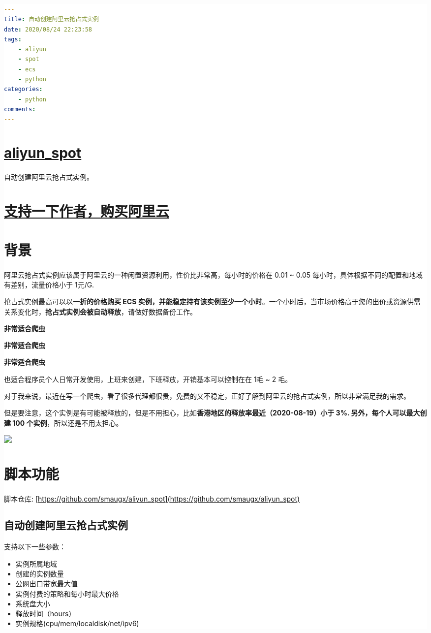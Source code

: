 ```yaml
---
title: 自动创建阿里云抢占式实例
date: 2020/08/24 22:23:58
tags: 
	- aliyun
	- spot
	- ecs
	- python
categories:
	- python
comments: 
---
```


# [aliyun_spot](https://github.com/smaugx/aliyun_spot)
自动创建阿里云抢占式实例。

# [支持一下作者，购买阿里云](https://www.aliyun.com/minisite/goods?userCode=c5nuzwoj)

# 背景
阿里云抢占式实例应该属于阿里云的一种闲置资源利用，性价比非常高，每小时的价格在 0.01 ~ 0.05 每小时，具体根据不同的配置和地域有差别，流量价格小于 1元/G.

抢占式实例最高可以以**一折的价格购买 ECS 实例，并能稳定持有该实例至少一个小时**。一个小时后，当市场价格高于您的出价或资源供需关系变化时，**抢占式实例会被自动释放**，请做好数据备份工作。

**非常适合爬虫**

**非常适合爬虫**

**非常适合爬虫**

也适合程序员个人日常开发使用，上班来创建，下班释放，开销基本可以控制在在 1毛 ~ 2 毛。

对于我来说，最近在写一个爬虫，看了很多代理都很贵，免费的又不稳定，正好了解到阿里云的抢占式实例，所以非常满足我的需求。

但是要注意，这个实例是有可能被释放的，但是不用担心，比如**香港地区的释放率最近（2020-08-19）小于 3%. 另外，每个人可以最大创建 100 个实例**，所以还是不用太担心。

![](https://cdn.jsdelivr.net/gh/smaugx/MyblogImgHosting_2/rebootcat/auto_run_aliyun_spot/1.png)




# 脚本功能
脚本仓库: [https://github.com/smaugx/aliyun_spot](https://github.com/smaugx/aliyun_spot)
## 自动创建阿里云抢占式实例
支持以下一些参数：

+ 实例所属地域
+ 创建的实例数量
+ 公网出口带宽最大值
+ 实例付费的策略和每小时最大价格
+ 系统盘大小
+ 释放时间（hours）
+ 实例规格(cpu/mem/localdisk/net/ipv6)
